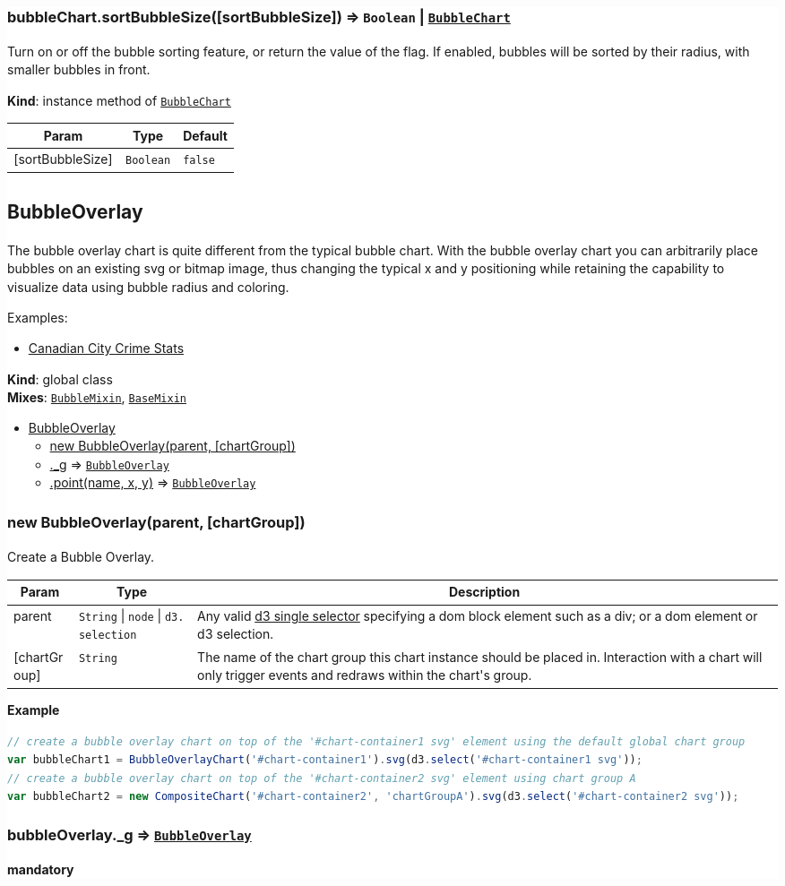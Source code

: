 ### bubbleChart.sortBubbleSize([sortBubbleSize]) ⇒ <code>Boolean</code> \| [<code>BubbleChart</code>](#BubbleChart)
Turn on or off the bubble sorting feature, or return the value of the flag. If enabled,
bubbles will be sorted by their radius, with smaller bubbles in front.

**Kind**: instance method of [<code>BubbleChart</code>](#BubbleChart)  

| Param | Type | Default |
| --- | --- | --- |
| [sortBubbleSize] | <code>Boolean</code> | <code>false</code> | 

<a name="BubbleOverlay"></a>

## BubbleOverlay
The bubble overlay chart is quite different from the typical bubble chart. With the bubble overlay
chart you can arbitrarily place bubbles on an existing svg or bitmap image, thus changing the
typical x and y positioning while retaining the capability to visualize data using bubble radius
and coloring.

Examples:
- [Canadian City Crime Stats](https://dc-js.github.io/dc.js/crime/index.html)

**Kind**: global class  
**Mixes**: [<code>BubbleMixin</code>](#BubbleMixin), [<code>BaseMixin</code>](#BaseMixin)  

* [BubbleOverlay](#BubbleOverlay)
    * [new BubbleOverlay(parent, [chartGroup])](#new_BubbleOverlay_new)
    * [._g](#BubbleOverlay+_g) ⇒ [<code>BubbleOverlay</code>](#BubbleOverlay)
    * [.point(name, x, y)](#BubbleOverlay+point) ⇒ [<code>BubbleOverlay</code>](#BubbleOverlay)

<a name="new_BubbleOverlay_new"></a>

### new BubbleOverlay(parent, [chartGroup])
Create a Bubble Overlay.


| Param | Type | Description |
| --- | --- | --- |
| parent | <code>String</code> \| <code>node</code> \| <code>d3.selection</code> | Any valid [d3 single selector](https://github.com/d3/d3-selection/blob/master/README.md#select) specifying a dom block element such as a div; or a dom element or d3 selection. |
| [chartGroup] | <code>String</code> | The name of the chart group this chart instance should be placed in. Interaction with a chart will only trigger events and redraws within the chart's group. |

**Example**  
```js
// create a bubble overlay chart on top of the '#chart-container1 svg' element using the default global chart group
var bubbleChart1 = BubbleOverlayChart('#chart-container1').svg(d3.select('#chart-container1 svg'));
// create a bubble overlay chart on top of the '#chart-container2 svg' element using chart group A
var bubbleChart2 = new CompositeChart('#chart-container2', 'chartGroupA').svg(d3.select('#chart-container2 svg'));
```
<a name="BubbleOverlay+_g"></a>

### bubbleOverlay.\_g ⇒ [<code>BubbleOverlay</code>](#BubbleOverlay)
**mandatory**

